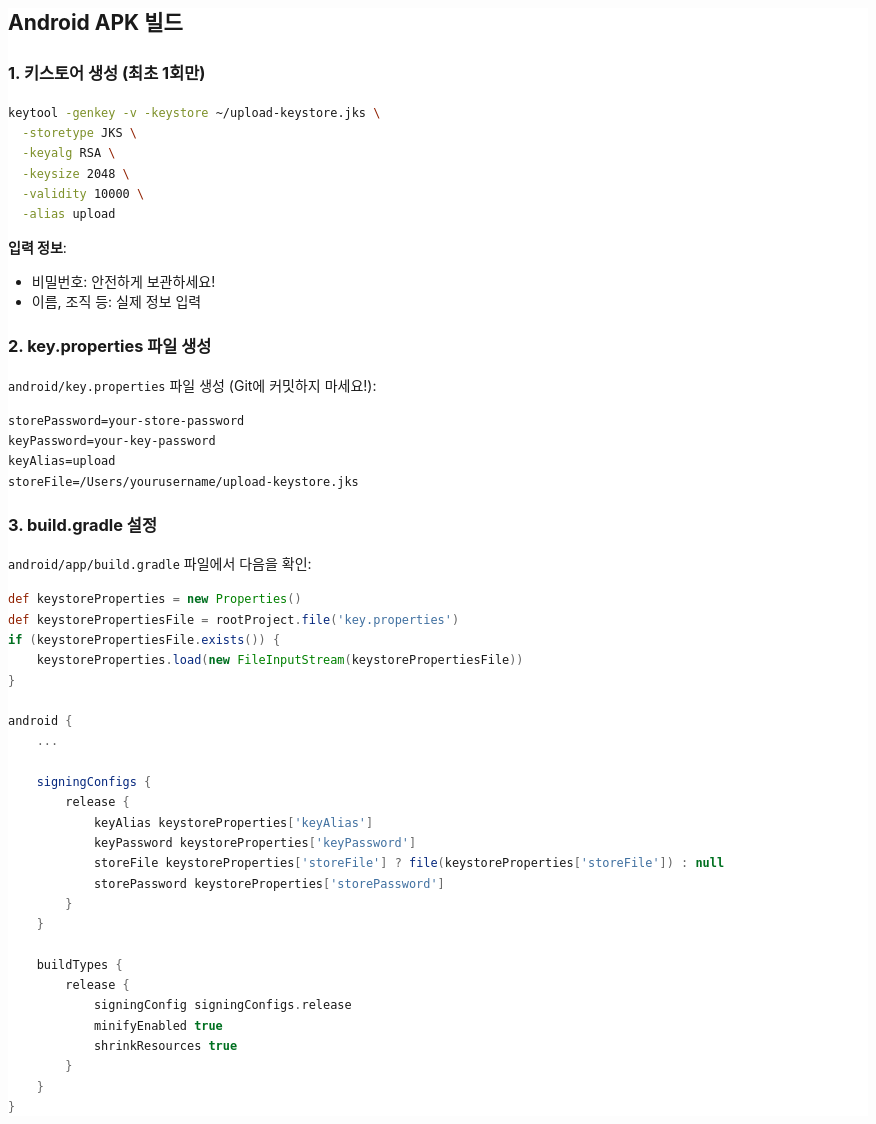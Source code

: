 
## Android APK 빌드

### 1. 키스토어 생성 (최초 1회만)

```bash
keytool -genkey -v -keystore ~/upload-keystore.jks \
  -storetype JKS \
  -keyalg RSA \
  -keysize 2048 \
  -validity 10000 \
  -alias upload
```

**입력 정보**:
- 비밀번호: 안전하게 보관하세요!
- 이름, 조직 등: 실제 정보 입력

### 2. key.properties 파일 생성

`android/key.properties` 파일 생성 (Git에 커밋하지 마세요!):

```properties
storePassword=your-store-password
keyPassword=your-key-password
keyAlias=upload
storeFile=/Users/yourusername/upload-keystore.jks
```

### 3. build.gradle 설정

`android/app/build.gradle` 파일에서 다음을 확인:

```gradle
def keystoreProperties = new Properties()
def keystorePropertiesFile = rootProject.file('key.properties')
if (keystorePropertiesFile.exists()) {
    keystoreProperties.load(new FileInputStream(keystorePropertiesFile))
}

android {
    ...
    
    signingConfigs {
        release {
            keyAlias keystoreProperties['keyAlias']
            keyPassword keystoreProperties['keyPassword']
            storeFile keystoreProperties['storeFile'] ? file(keystoreProperties['storeFile']) : null
            storePassword keystoreProperties['storePassword']
        }
    }
    
    buildTypes {
        release {
            signingConfig signingConfigs.release
            minifyEnabled true
            shrinkResources true
        }
    }
}
```
